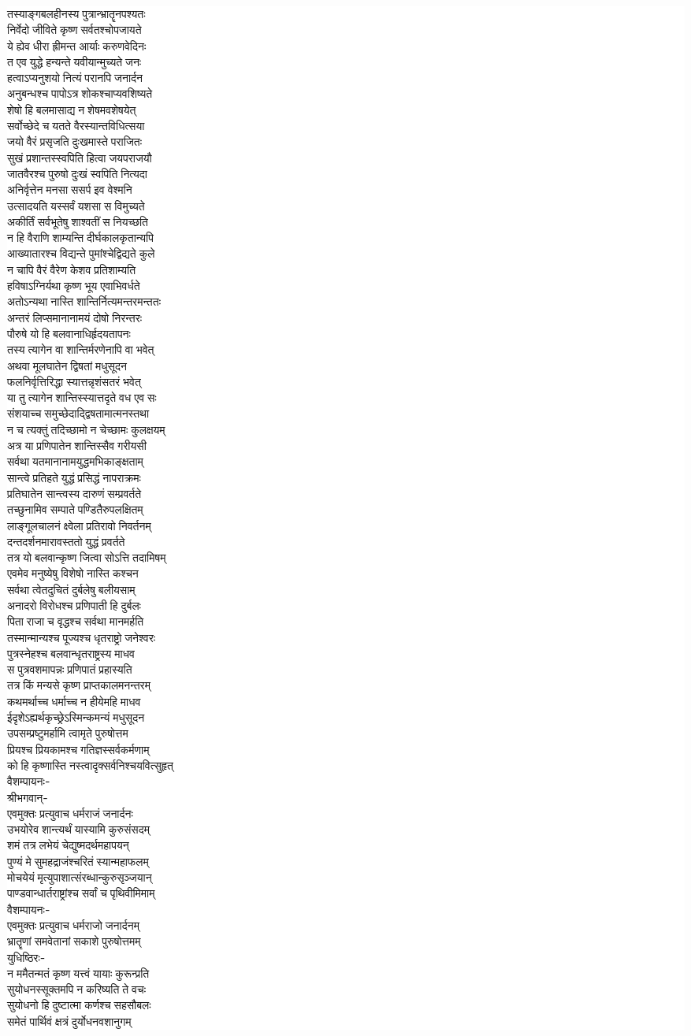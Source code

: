 तस्याङ्गबलहीनस्य पुत्रान्भ्रातॄनपश्यतः  
निर्वेदो जीविते कृष्ण सर्वतश्चोपजायते  
ये ह्येव धीरा ह्रीमन्त आर्याः करुणवेदिनः  
त एव युद्धे हन्यन्ते यवीयान्मुच्यते जनः  
हत्वाऽप्यनुशयो नित्यं परानपि जनार्दन  
अनुबन्धश्च पापोऽत्र शोकश्चाप्यवशिष्यते  
शेषो हि बलमासाद्य न शेषमवशेषयेत्  
सर्वोच्छेदे च यतते वैरस्यान्तविधित्सया  
जयो वैरं प्रसृजति दुःखमास्ते पराजितः  
सुखं प्रशान्तस्स्वपिति हित्वा जयपराजयौ  
जातवैरश्च पुरुषो दुःखं स्वपिति नित्यदा  
अनिर्वृत्तेन मनसा ससर्प इव वेश्मनि  
उत्सादयति यस्सर्वं यशसा स विमुच्यते  
अकीर्तिं सर्वभूतेषु शाश्वतीं स नियच्छति  
न हि वैराणि शाम्यन्ति दीर्घकालकृतान्यपि  
आख्यातारश्च विद्यन्ते पुमांश्चेद्विद्यते कुले  
न चापि वैरं वैरेण केशव प्रतिशाम्यति  
हविषाऽग्निर्यथा कृष्ण भूय एवाभिवर्धते  
अतोऽन्यथा नास्ति शान्तिर्नित्यमन्तरमन्ततः  
अन्तरं लिप्समानानामयं दोषो निरन्तरः  
पौरुषे यो हि बलवानाधिर्हृदयतापनः  
तस्य त्यागेन वा शान्तिर्मरणेनापि वा भवेत्  
अथवा मूलघातेन द्विषतां मधुसूदन  
फलनिर्वृत्तिरिद्धा स्यात्तन्नृशंसतरं भवेत्  
या तु त्यागेन शान्तिस्स्यात्तदृते वध एव सः  
संशयाच्च समुच्छेदाद्द्विषतामात्मनस्तथा  
न च त्यक्तुं तदिच्छामो न चेच्छामः कुलक्षयम्  
अत्र या प्रणिपातेन शान्तिस्सैव गरीयसी  
सर्वथा यतमानानामयुद्धमभिकाङ्क्षताम्  
सान्त्वे प्रतिहते युद्धं प्रसिद्धं नापराक्रमः  
प्रतिघातेन सान्त्वस्य दारुणं सम्प्रवर्तते  
तच्छुनामिव सम्पाते पण्डितैरुपलक्षितम्  
लाङ्गूलचालनं क्ष्वेला प्रतिरावो निवर्तनम्  
दन्तदर्शनमारावस्ततो युद्धं प्रवर्तते  
तत्र यो बलवान्कृष्ण जित्वा सोऽत्ति तदामिषम्  
एवमेव मनुष्येषु विशेषो नास्ति कश्चन  
सर्वथा त्वेतदुचितं दुर्बलेषु बलीयसाम्  
अनादरो विरोधश्च प्रणिपाती हि दुर्बलः  
पिता राजा च वृद्धश्च सर्वथा मानमर्हति  
तस्मान्मान्यश्च पूज्यश्च धृतराष्ट्रो जनेश्वरः  
पुत्रस्नेहश्च बलवान्धृतराष्ट्रस्य माधव  
स पुत्रवशमापन्नः प्रणिपातं प्रहास्यति  
तत्र किं मन्यसे कृष्ण प्राप्तकालमनन्तरम्  
कथमर्थाच्च धर्माच्च न हीयेमहि माधव  
ईदृशेऽह्यर्थकृच्छ्रेऽस्मिन्कमन्यं मधुसूदन  
उपसम्प्रष्टुमर्हामि त्वामृते पुरुषोत्तम  
प्रियश्च प्रियकामश्च गतिज्ञस्सर्वकर्मणाम्  
को हि कृष्णास्ति नस्त्वादृक्सर्वनिश्चयवित्सुहृत्  
वैशम्पायनः-  
श्रीभगवान्-  
एवमुक्तः प्रत्युवाच धर्मराजं जनार्दनः  
उभयोरेव शान्त्यर्थं यास्यामि कुरुसंसदम्  
शमं तत्र लभेयं चेद्युष्मदर्थमहापयन्  
पुण्यं मे सुमहद्राजंश्चरितं स्यान्महाफलम्  
मोचयेयं मृत्युपाशात्संरब्धान्कुरुसृञ्जयान्  
पाण्डवान्धार्तराष्ट्रांश्च सर्वां च पृथिवीमिमाम्  
वैशम्पायनः-  
एवमुक्तः प्रत्युवाच धर्मराजो जनार्दनम्  
भ्रातॄणां समवेतानां सकाशे पुरुषोत्तमम्  
युधिष्ठिरः-  
न ममैतन्मतं कृष्ण यत्त्वं यायाः कुरून्प्रति  
सुयोधनस्सूक्तमपि न करिष्यति ते वचः  
सुयोधनो हि दुष्टात्मा कर्णश्च सहसौबलः  
समेतं पार्थिवं क्षत्रं दुर्योधनवशानुगम्  